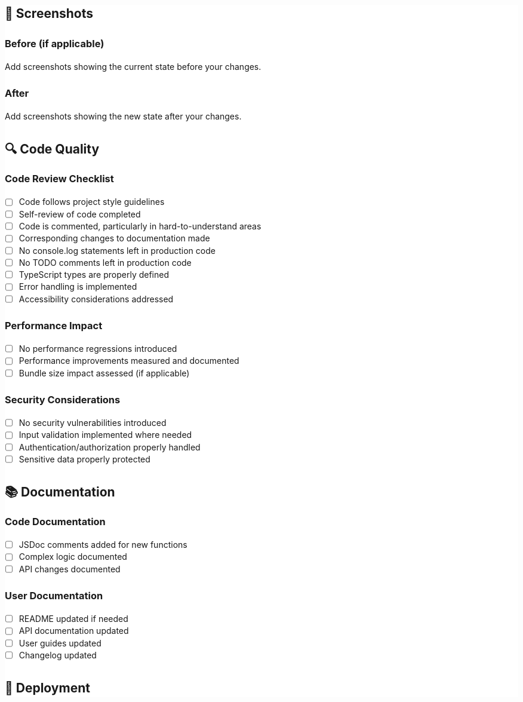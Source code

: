 ## 📸 Screenshots

### Before (if applicable)
Add screenshots showing the current state before your changes.

### After
Add screenshots showing the new state after your changes.

## 🔍 Code Quality

### Code Review Checklist
- [ ] Code follows project style guidelines
- [ ] Self-review of code completed
- [ ] Code is commented, particularly in hard-to-understand areas
- [ ] Corresponding changes to documentation made
- [ ] No console.log statements left in production code
- [ ] No TODO comments left in production code
- [ ] TypeScript types are properly defined
- [ ] Error handling is implemented
- [ ] Accessibility considerations addressed

### Performance Impact
- [ ] No performance regressions introduced
- [ ] Performance improvements measured and documented
- [ ] Bundle size impact assessed (if applicable)

### Security Considerations
- [ ] No security vulnerabilities introduced
- [ ] Input validation implemented where needed
- [ ] Authentication/authorization properly handled
- [ ] Sensitive data properly protected

## 📚 Documentation

### Code Documentation
- [ ] JSDoc comments added for new functions
- [ ] Complex logic documented
- [ ] API changes documented

### User Documentation
- [ ] README updated if needed
- [ ] API documentation updated
- [ ] User guides updated
- [ ] Changelog updated

## 🚀 Deployment
